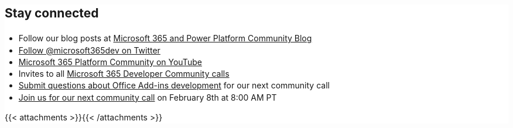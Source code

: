## Stay connected

* Follow our blog posts at [Microsoft 365 and Power Platform Community Blog](https://pnp.github.io/blog/)
* [Follow @microsoft365dev on Twitter](https://twitter.com/microsoft365dev)
* [Microsoft 365 Platform Community on YouTube](https://aka.ms/m365/videos)
* Invites to all [Microsoft 365 Developer Community calls](https://aka.ms/M365DevCalls)
* [Submit questions about Office Add-ins development](https://aka.ms/officeaddinsform) for our next community call
* [Join us for our next community call](https://aka.ms/officeaddinscommunitycall) on February 8th at 8:00 AM PT

{{< attachments >}}{{< /attachments >}}
